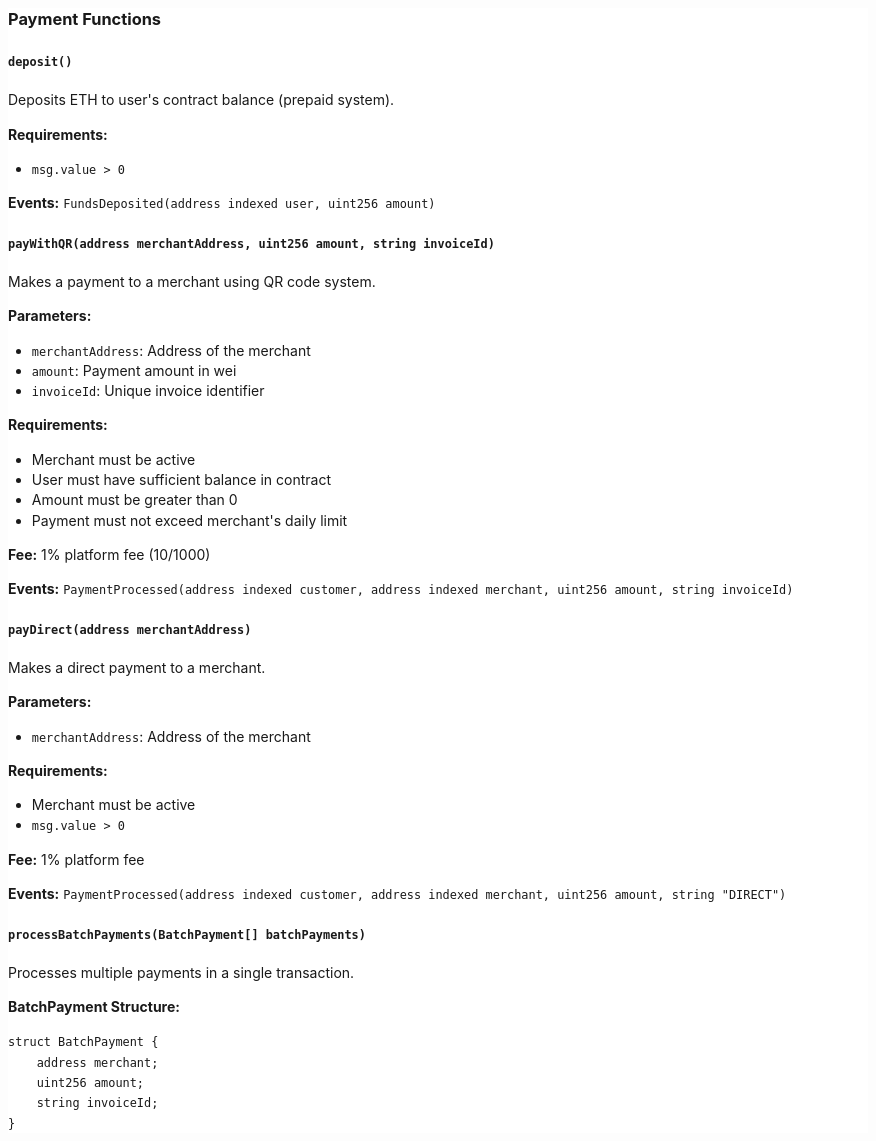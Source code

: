 ### Payment Functions

#### `deposit()`
Deposits ETH to user's contract balance (prepaid system).

**Requirements:**
- `msg.value > 0`

**Events:** `FundsDeposited(address indexed user, uint256 amount)`

#### `payWithQR(address merchantAddress, uint256 amount, string invoiceId)`
Makes a payment to a merchant using QR code system.

**Parameters:**
- `merchantAddress`: Address of the merchant
- `amount`: Payment amount in wei
- `invoiceId`: Unique invoice identifier

**Requirements:**
- Merchant must be active
- User must have sufficient balance in contract
- Amount must be greater than 0
- Payment must not exceed merchant's daily limit

**Fee:** 1% platform fee (10/1000)

**Events:** `PaymentProcessed(address indexed customer, address indexed merchant, uint256 amount, string invoiceId)`

#### `payDirect(address merchantAddress)`
Makes a direct payment to a merchant.

**Parameters:**
- `merchantAddress`: Address of the merchant

**Requirements:**
- Merchant must be active
- `msg.value > 0`

**Fee:** 1% platform fee

**Events:** `PaymentProcessed(address indexed customer, address indexed merchant, uint256 amount, string "DIRECT")`

#### `processBatchPayments(BatchPayment[] batchPayments)`
Processes multiple payments in a single transaction.

**BatchPayment Structure:**
```solidity
struct BatchPayment {
    address merchant;
    uint256 amount;
    string invoiceId;
}
```
